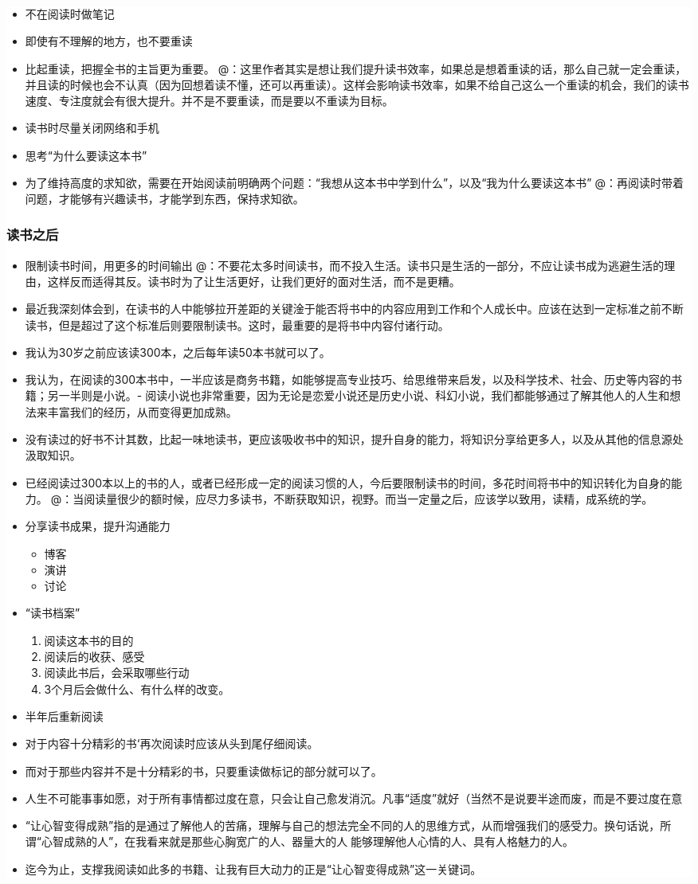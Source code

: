 - 不在阅读时做笔记

- 即使有不理解的地方，也不要重读
- 比起重读，把握全书的主旨更为重要。
@：这里作者其实是想让我们提升读书效率，如果总是想着重读的话，那么自己就一定会重读，并且读的时候也会不认真（因为回想着读不懂，还可以再重读）。这样会影响读书效率，如果不给自己这么一个重读的机会，我们的读书速度、专注度就会有很大提升。并不是不要重读，而是要以不重读为目标。

- 读书时尽量关闭网络和手机

- 思考“为什么要读这本书”
- 为了维持高度的求知欲，需要在开始阅读前明确两个问题：“我想从这本书中学到什么”，以及“我为什么要读这本书”
@：再阅读时带着问题，才能够有兴趣读书，才能学到东西，保持求知欲。


### 读书之后

- 限制读书时间，用更多的时间输出
@：不要花太多时间读书，而不投入生活。读书只是生活的一部分，不应让读书成为逃避生活的理由，这样反而适得其反。读书时为了让生活更好，让我们更好的面对生活，而不是更糟。

- 最近我深刻体会到，在读书的人中能够拉开差距的关键淦于能否将书中的内容应用到工作和个人成长中。应该在达到一定标准之前不断读书，但是超过了这个标准后则要限制读书。这时，最重要的是将书中内容付诸行动。

- 我认为30岁之前应该读300本，之后每年读50本书就可以了。
- 我认为，在阅读的300本书中，一半应该是商务书籍，如能够提高专业技巧、给思维带来启发，以及科学技术、社会、历史等内容的书籍；另一半则是小说。- 阅读小说也非常重要，因为无论是恋爱小说还是历史小说、科幻小说，我们都能够通过了解其他人的人生和想法来丰富我们的经历，从而变得更加成熟。
- 没有读过的好书不计其数，比起一味地读书，更应该吸收书中的知识，提升自身的能力，将知识分享给更多人，以及从其他的信息源处汲取知识。
- 已经阅读过300本以上的书的人，或者已经形成一定的阅读习惯的人，今后要限制读书的时间，多花时间将书中的知识转化为自身的能力。
@：当阅读量很少的额时候，应尽力多读书，不断获取知识，视野。而当一定量之后，应该学以致用，读精，成系统的学。

- 分享读书成果，提升沟通能力
  - 博客
  - 演讲
  - 讨论

- “读书档案”
  1. 阅读这本书的目的
  2. 阅读后的收获、感受
  3. 阅读此书后，会采取哪些行动
  4. 3个月后会做什么、有什么样的改变。 

- 半年后重新阅读
- 对于内容十分精彩的书‘再次阅读时应该从头到尾仔细阅读。
- 而对于那些内容并不是十分精彩的书，只要重读做标记的部分就可以了。

- 人生不可能事事如愿，对于所有事情都过度在意，只会让自己愈发消沉。凡事“适度”就好（当然不是说要半途而废，而是不要过度在意

- “让心智变得成熟”指的是通过了解他人的苦痛，理解与自己的想法完全不同的人的思维方式，从而增强我们的感受力。换句话说，所谓“心智成熟的人”，在我看来就是那些心胸宽广的人、器量大的人 能够理解他人心情的人、具有人格魅力的人。
- 迄今为止，支撑我阅读如此多的书籍、让我有巨大动力的正是“让心智变得成熟”这一关键词。


